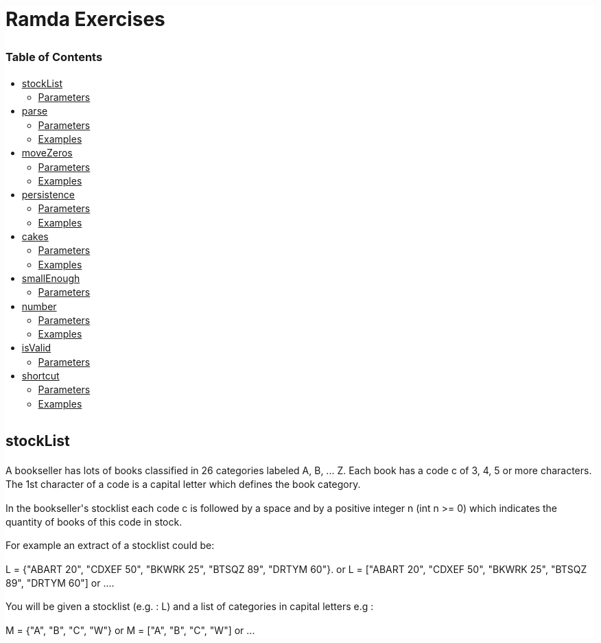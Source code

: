 # Ramda Exercises



### Table of Contents

*   [stockList](#stocklist)
    *   [Parameters](#parameters)
*   [parse](#parse)
    *   [Parameters](#parameters-1)
    *   [Examples](#examples)
*   [moveZeros](#movezeros)
    *   [Parameters](#parameters-2)
    *   [Examples](#examples-1)
*   [persistence](#persistence)
    *   [Parameters](#parameters-3)
    *   [Examples](#examples-2)
*   [cakes](#cakes)
    *   [Parameters](#parameters-4)
    *   [Examples](#examples-3)
*   [smallEnough](#smallenough)
    *   [Parameters](#parameters-5)
*   [number](#number)
    *   [Parameters](#parameters-6)
    *   [Examples](#examples-4)
*   [isValid](#isvalid)
    *   [Parameters](#parameters-7)
*   [shortcut](#shortcut)
    *   [Parameters](#parameters-8)
    *   [Examples](#examples-5)

## stockList

A bookseller has lots of books classified in 26 categories labeled A,
B, ... Z. Each book has a code c of 3, 4, 5 or more characters. The
1st character of a code is a capital letter which defines the book
category.

In the bookseller's stocklist each code c is followed by a space and
by a positive integer n (int n >= 0) which indicates the quantity of
books of this code in stock.

For example an extract of a stocklist could be:

L = {"ABART 20", "CDXEF 50", "BKWRK 25", "BTSQZ 89", "DRTYM 60"}.
or
L = \["ABART 20", "CDXEF 50", "BKWRK 25", "BTSQZ 89", "DRTYM 60"] or ....

You will be given a stocklist (e.g. : L) and a list of categories in
capital letters e.g :

M = {"A", "B", "C", "W"}
or
M = \["A", "B", "C", "W"] or ...
